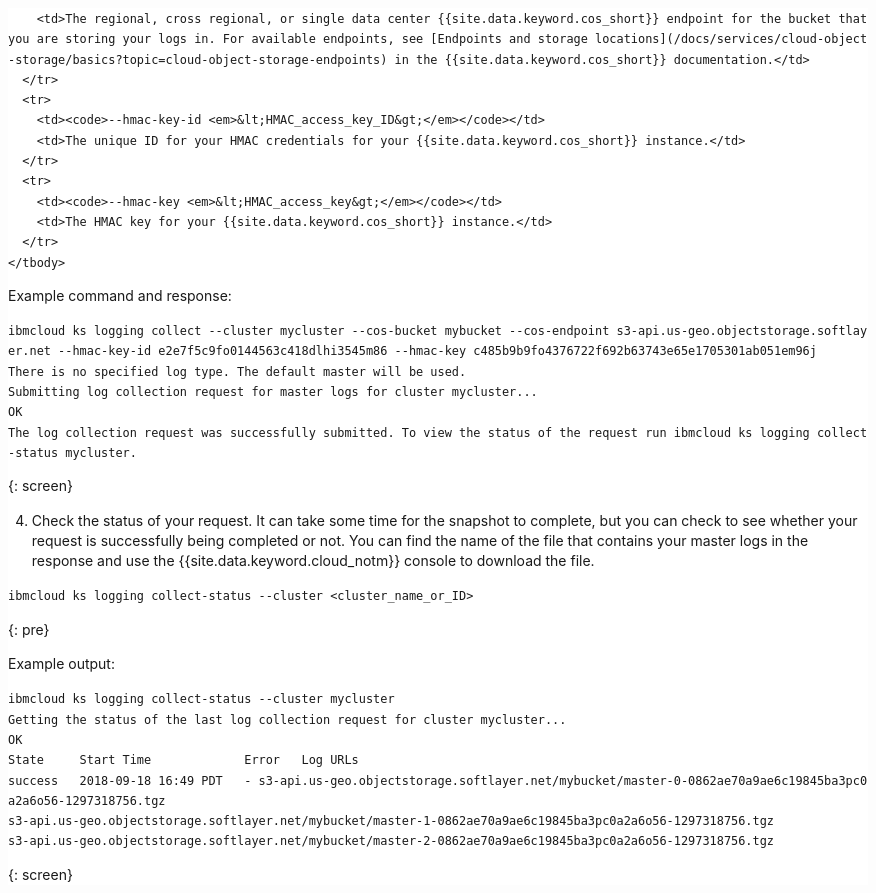         <td>The regional, cross regional, or single data center {{site.data.keyword.cos_short}} endpoint for the bucket that you are storing your logs in. For available endpoints, see [Endpoints and storage locations](/docs/services/cloud-object-storage/basics?topic=cloud-object-storage-endpoints) in the {{site.data.keyword.cos_short}} documentation.</td>
      </tr>
      <tr>
        <td><code>--hmac-key-id <em>&lt;HMAC_access_key_ID&gt;</em></code></td>
        <td>The unique ID for your HMAC credentials for your {{site.data.keyword.cos_short}} instance.</td>
      </tr>
      <tr>
        <td><code>--hmac-key <em>&lt;HMAC_access_key&gt;</em></code></td>
        <td>The HMAC key for your {{site.data.keyword.cos_short}} instance.</td>
      </tr>
    </tbody>
  </table>

  Example command and response:

  ```
  ibmcloud ks logging collect --cluster mycluster --cos-bucket mybucket --cos-endpoint s3-api.us-geo.objectstorage.softlayer.net --hmac-key-id e2e7f5c9fo0144563c418dlhi3545m86 --hmac-key c485b9b9fo4376722f692b63743e65e1705301ab051em96j
  There is no specified log type. The default master will be used.
  Submitting log collection request for master logs for cluster mycluster...
  OK
  The log collection request was successfully submitted. To view the status of the request run ibmcloud ks logging collect-status mycluster.
  ```
  {: screen}

4. Check the status of your request. It can take some time for the snapshot to complete, but you can check to see whether your request is successfully being completed or not. You can find the name of the file that contains your master logs in the response and use the {{site.data.keyword.cloud_notm}} console to download the file.

  ```
  ibmcloud ks logging collect-status --cluster <cluster_name_or_ID>
  ```
  {: pre}

  Example output:

  ```
  ibmcloud ks logging collect-status --cluster mycluster
  Getting the status of the last log collection request for cluster mycluster...
  OK
  State     Start Time             Error   Log URLs
  success   2018-09-18 16:49 PDT   - s3-api.us-geo.objectstorage.softlayer.net/mybucket/master-0-0862ae70a9ae6c19845ba3pc0a2a6o56-1297318756.tgz
  s3-api.us-geo.objectstorage.softlayer.net/mybucket/master-1-0862ae70a9ae6c19845ba3pc0a2a6o56-1297318756.tgz
  s3-api.us-geo.objectstorage.softlayer.net/mybucket/master-2-0862ae70a9ae6c19845ba3pc0a2a6o56-1297318756.tgz
  ```
  {: screen}
